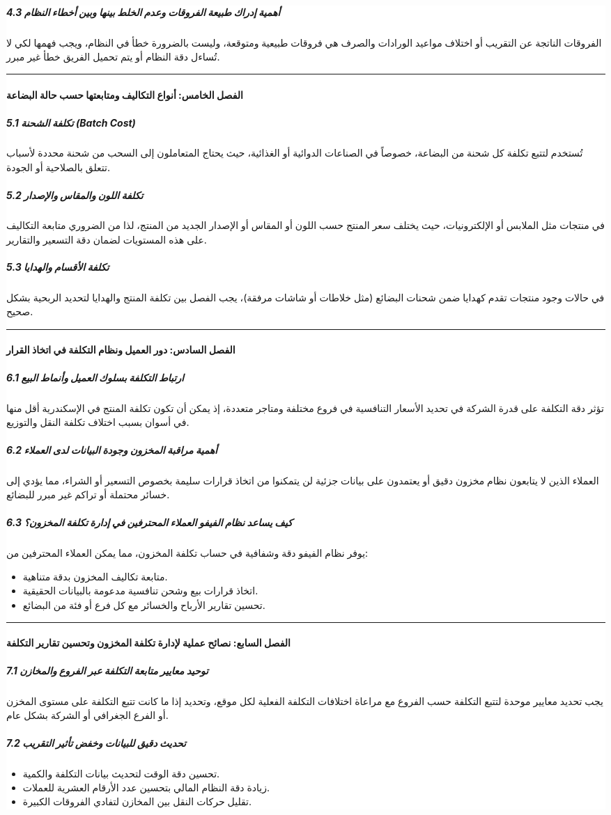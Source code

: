 ##### 4.3 أهمية إدراك طبيعة الفروقات وعدم الخلط بينها وبين أخطاء النظام
الفروقات الناتجة عن التقريب أو اختلاف مواعيد الورادات والصرف هي فروقات طبيعية ومتوقعة، وليست بالضرورة خطأ في النظام، ويجب فهمها لكي لا تُساءل دقة النظام أو يتم تحميل الفريق خطأ غير مبرر.

---

#### الفصل الخامس: أنواع التكاليف ومتابعتها حسب حالة البضاعة
##### 5.1 تكلفة الشحنة (Batch Cost)
تُستخدم لتتبع تكلفة كل شحنة من البضاعة، خصوصاً في الصناعات الدوائية أو الغذائية، حيث يحتاج المتعاملون إلى السحب من شحنة محددة لأسباب تتعلق بالصلاحية أو الجودة.

##### 5.2 تكلفة اللون والمقاس والإصدار
في منتجات مثل الملابس أو الإلكترونيات، حيث يختلف سعر المنتج حسب اللون أو المقاس أو الإصدار الجديد من المنتج، لذا من الضروري متابعة التكاليف على هذه المستويات لضمان دقة التسعير والتقارير.

##### 5.3 تكلفة الأقسام والهدايا
في حالات وجود منتجات تقدم كهدايا ضمن شحنات البضائع (مثل خلاطات أو شاشات مرفقة)، يجب الفصل بين تكلفة المنتج والهدايا لتحديد الربحية بشكل صحيح.

---

#### الفصل السادس: دور العميل ونظام التكلفة في اتخاذ القرار
##### 6.1 ارتباط التكلفة بسلوك العميل وأنماط البيع
تؤثر دقة التكلفة على قدرة الشركة في تحديد الأسعار التنافسية في فروع مختلفة ومتاجر متعددة، إذ يمكن أن تكون تكلفة المنتج في الإسكندرية أقل منها في أسوان بسبب اختلاف تكلفة النقل والتوزيع.

##### 6.2 أهمية مراقبة المخزون وجودة البيانات لدى العملاء
العملاء الذين لا يتابعون نظام مخزون دقيق أو يعتمدون على بيانات جزئية لن يتمكنوا من اتخاذ قرارات سليمة بخصوص التسعير أو الشراء، مما يؤدي إلى خسائر محتملة أو تراكم غير مبرر للبضائع.

##### 6.3 كيف يساعد نظام الفيفو العملاء المحترفين في إدارة تكلفة المخزون؟
يوفر نظام الفيفو دقة وشفافية في حساب تكلفة المخزون، مما يمكن العملاء المحترفين من:
- متابعة تكاليف المخزون بدقة متناهية.
- اتخاذ قرارات بيع وشحن تنافسية مدعومة بالبيانات الحقيقية.
- تحسين تقارير الأرباح والخسائر مع كل فرع أو فئة من البضائع.

---

#### الفصل السابع: نصائح عملية لإدارة تكلفة المخزون وتحسين تقارير التكلفة
##### 7.1 توحيد معايير متابعة التكلفة عبر الفروع والمخازن
يجب تحديد معايير موحدة لتتبع التكلفة حسب الفروع مع مراعاة اختلافات التكلفة الفعلية لكل موقع، وتحديد إذا ما كانت تتبع التكلفة على مستوى المخزن أو الفرع الجغرافي أو الشركة بشكل عام.

##### 7.2 تحديث دقيق للبيانات وخفض تأثير التقريب
- تحسين دقة الوقت لتحديث بيانات التكلفة والكمية.
- زيادة دقة النظام المالي بتحسين عدد الأرقام العشرية للعملات.
- تقليل حركات النقل بين المخازن لتفادي الفروقات الكبيرة.
